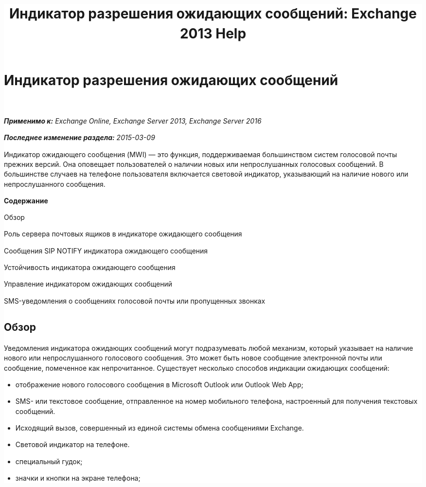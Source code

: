 ﻿---
title: 'Индикатор разрешения ожидающих сообщений: Exchange 2013 Help'
TOCTitle: Индикатор разрешения ожидающих сообщений
ms:assetid: 57fb439e-8208-499f-a20b-814677843a8c
ms:mtpsurl: https://technet.microsoft.com/ru-ru/library/Dd298001(v=EXCHG.150)
ms:contentKeyID: 54652119
ms.date: 04/30/2018
mtps_version: v=EXCHG.150
ms.translationtype: HT
---

# Индикатор разрешения ожидающих сообщений

 

_**Применимо к:** Exchange Online, Exchange Server 2013, Exchange Server 2016_

_**Последнее изменение раздела:** 2015-03-09_

Индикатор ожидающего сообщения (MWI) — это функция, поддерживаемая большинством систем голосовой почты прежних версий. Она оповещает пользователей о наличии новых или непрослушанных голосовых сообщений. В большинстве случаев на телефоне пользователя включается световой индикатор, указывающий на наличие нового или непрослушанного сообщения.

**Содержание**

Обзор

Роль сервера почтовых ящиков в индикаторе ожидающего сообщения

Сообщения SIP NOTIFY индикатора ожидающего сообщения

Устойчивость индикатора ожидающего сообщения

Управление индикатором ожидающих сообщений

SMS-уведомления о сообщениях голосовой почты или пропущенных звонках

## Обзор

Уведомления индикатора ожидающих сообщений могут подразумевать любой механизм, который указывает на наличие нового или непрослушанного голосового сообщения. Это может быть новое сообщение электронной почты или сообщение, помеченное как непрочитанное. Существует несколько способов индикации ожидающих сообщений:

  - отображение нового голосового сообщения в Microsoft Outlook или Outlook Web App;

  - SMS- или текстовое сообщение, отправленное на номер мобильного телефона, настроенный для получения текстовых сообщений.

  - Исходящий вызов, совершенный из единой системы обмена сообщениями Exchange.

  - Световой индикатор на телефоне.

  - специальный гудок;

  - значки и кнопки на экране телефона;
